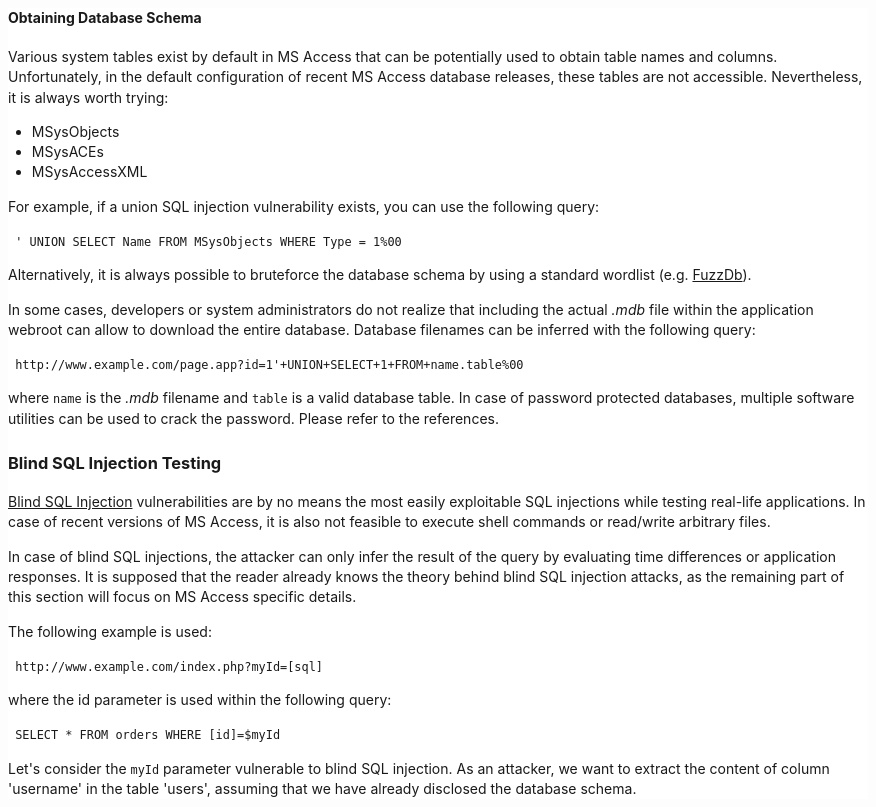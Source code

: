 #### Obtaining Database Schema

Various system tables exist by default in MS Access that can be potentially used to obtain table names and columns. Unfortunately, in the default configuration of recent MS Access database releases, these tables are not accessible. Nevertheless, it is always worth trying:

* MSysObjects
* MSysACEs
* MSysAccessXML


For example, if a union SQL injection vulnerability exists, you can use the following query:
```
 ' UNION SELECT Name FROM MSysObjects WHERE Type = 1%00
```

Alternatively, it is always possible to bruteforce the database schema by using a standard wordlist (e.g. [FuzzDb](http://code.google.com/p/fuzzdb/)).


In some cases, developers or system administrators do not realize that including the actual *.mdb* file within the application webroot can allow to download the entire database. Database filenames can be inferred with the following query:
```
 http://www.example.com/page.app?id=1'+UNION+SELECT+1+FROM+name.table%00
```

where `name` is the *.mdb* filename and `table` is a valid database table.
In case of password protected databases, multiple software utilities can be used to crack the password. Please refer to the references.


### Blind SQL Injection Testing

[Blind SQL Injection](https://www.owasp.org/index.php/Blind_SQL_Injection) vulnerabilities are by no means the most easily exploitable SQL injections while testing real-life applications. In case of recent versions of MS Access, it is also not feasible to execute shell commands or read/write arbitrary files.


In case of blind SQL injections, the attacker can only infer the result of the query by evaluating time differences or application responses. It is supposed that the reader already knows the theory behind blind SQL injection attacks, as the remaining part of this section will focus on MS Access specific details.


The following example is used:
```
 http://www.example.com/index.php?myId=[sql]
```
where the id parameter is used within the following query:
```
 SELECT * FROM orders WHERE [id]=$myId
```

Let's consider the `myId` parameter vulnerable to blind SQL injection. As an attacker, we want to extract the content of column 'username' in the table 'users', assuming that we have already disclosed the database schema.
